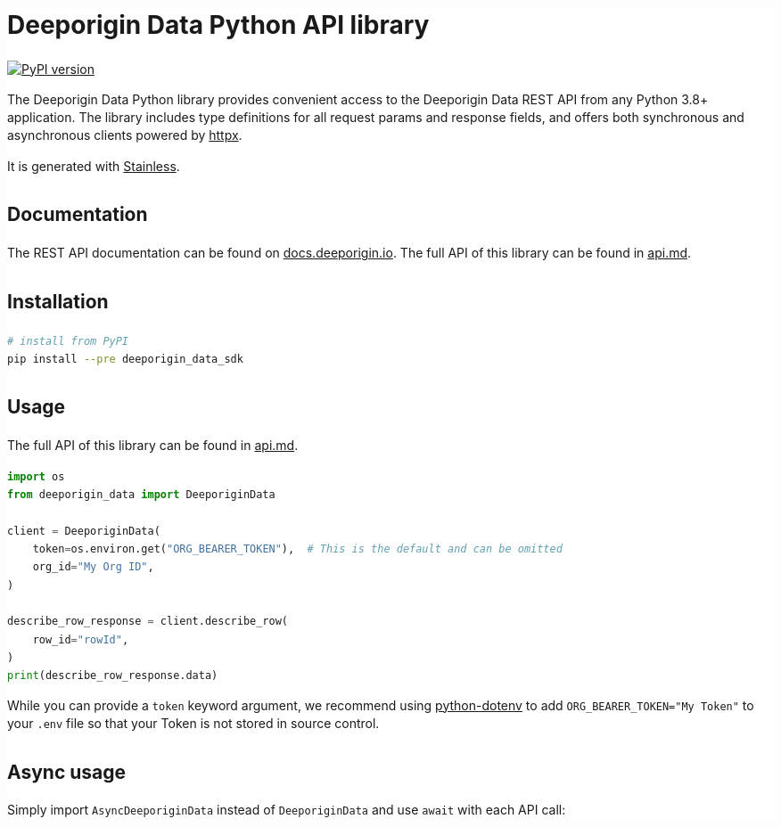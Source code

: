 # Deeporigin Data Python API library

[![PyPI version](https://img.shields.io/pypi/v/deeporigin_data_sdk.svg)](https://pypi.org/project/deeporigin_data_sdk/)

The Deeporigin Data Python library provides convenient access to the Deeporigin Data REST API from any Python 3.8+
application. The library includes type definitions for all request params and response fields,
and offers both synchronous and asynchronous clients powered by [httpx](https://github.com/encode/httpx).

It is generated with [Stainless](https://www.stainlessapi.com/).

## Documentation

The REST API documentation can be found on [docs.deeporigin.io](https://docs.deeporigin.io). The full API of this library can be found in [api.md](api.md).

## Installation

```sh
# install from PyPI
pip install --pre deeporigin_data_sdk
```

## Usage

The full API of this library can be found in [api.md](api.md).

```python
import os
from deeporigin_data import DeeporiginData

client = DeeporiginData(
    token=os.environ.get("ORG_BEARER_TOKEN"),  # This is the default and can be omitted
    org_id="My Org ID",
)

describe_row_response = client.describe_row(
    row_id="rowId",
)
print(describe_row_response.data)
```

While you can provide a `token` keyword argument,
we recommend using [python-dotenv](https://pypi.org/project/python-dotenv/)
to add `ORG_BEARER_TOKEN="My Token"` to your `.env` file
so that your Token is not stored in source control.

## Async usage

Simply import `AsyncDeeporiginData` instead of `DeeporiginData` and use `await` with each API call:
